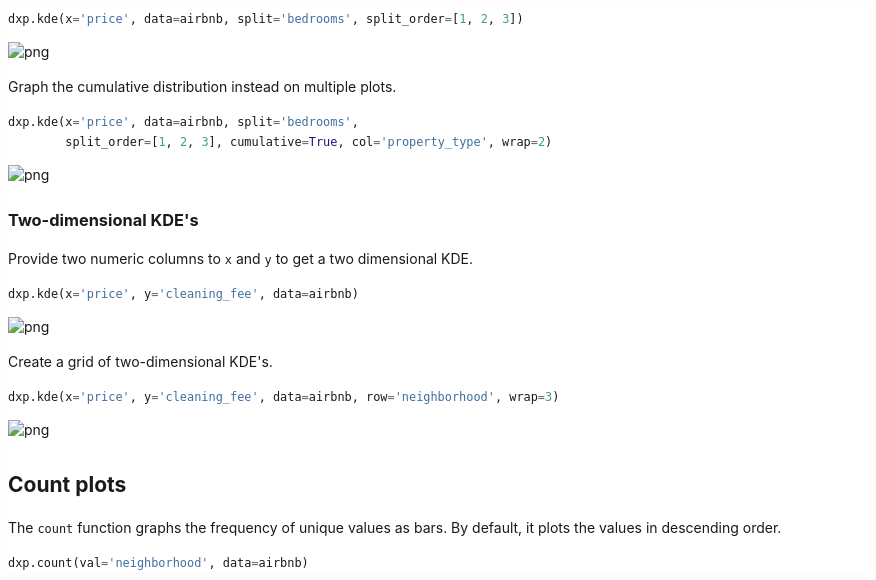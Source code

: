 
```python
dxp.kde(x='price', data=airbnb, split='bedrooms', split_order=[1, 2, 3])
```




![png](images/output_80_0.png)



Graph the cumulative distribution instead on multiple plots.


```python
dxp.kde(x='price', data=airbnb, split='bedrooms', 
        split_order=[1, 2, 3], cumulative=True, col='property_type', wrap=2)
```




![png](images/output_82_0.png)



### Two-dimensional KDE's

Provide two numeric columns to `x` and `y` to get a two dimensional KDE.


```python
dxp.kde(x='price', y='cleaning_fee', data=airbnb)
```




![png](images/output_84_0.png)



Create a grid of two-dimensional KDE's.


```python
dxp.kde(x='price', y='cleaning_fee', data=airbnb, row='neighborhood', wrap=3)
```




![png](images/output_86_0.png)



## Count plots

The `count` function graphs the frequency of unique values as bars. By default, it plots the values in descending order.


```python
dxp.count(val='neighborhood', data=airbnb)
```
